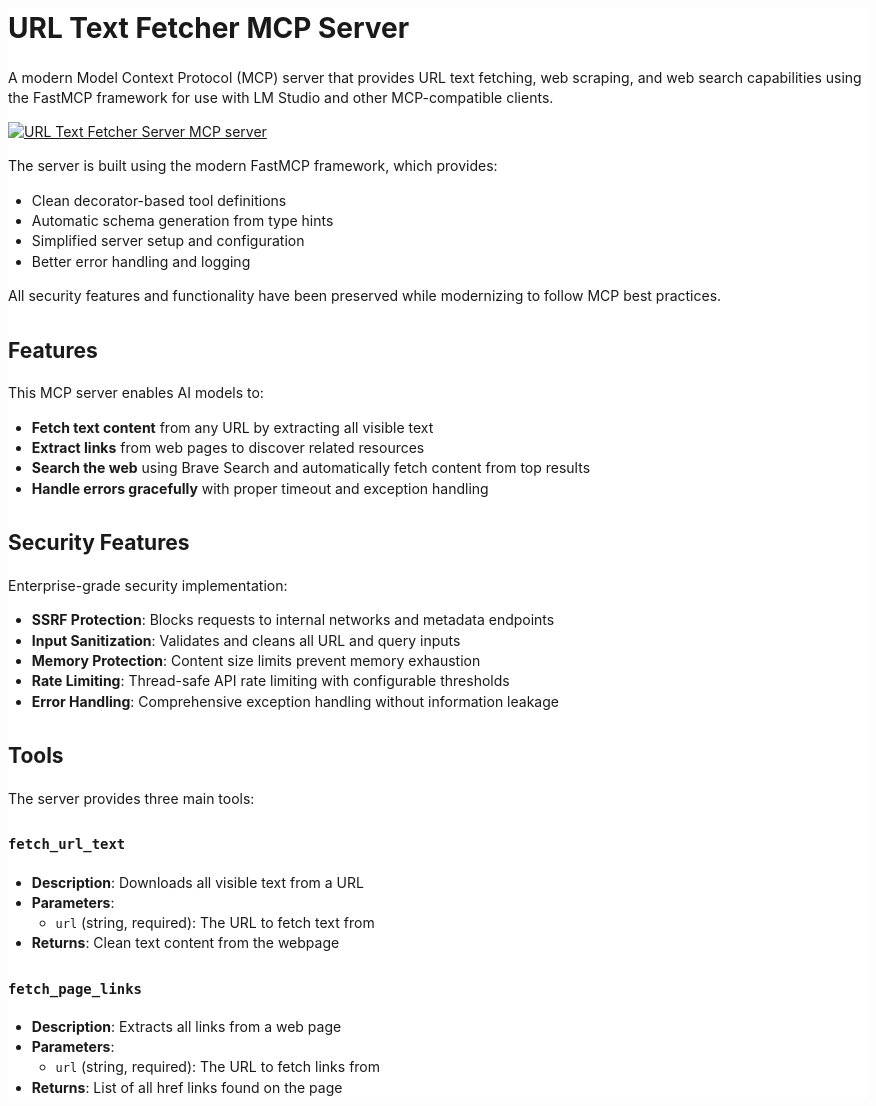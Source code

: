 # URL Text Fetcher MCP Server

A modern Model Context Protocol (MCP) server that provides URL text fetching, web scraping, and web search capabilities using the FastMCP framework for use with LM Studio and other MCP-compatible clients.

<a href="https://glama.ai/mcp/servers/@billallison/brsearch-mcp-server">
  <img width="380" height="200" src="https://glama.ai/mcp/servers/@billallison/brsearch-mcp-server/badge" alt="URL Text Fetcher Server MCP server" />
</a>

The server is built using the modern FastMCP framework, which provides:
- Clean decorator-based tool definitions
- Automatic schema generation from type hints
- Simplified server setup and configuration
- Better error handling and logging

All security features and functionality have been preserved while modernizing to follow MCP best practices.

## Features

This MCP server enables AI models to:
- **Fetch text content** from any URL by extracting all visible text
- **Extract links** from web pages to discover related resources
- **Search the web** using Brave Search and automatically fetch content from top results
- **Handle errors gracefully** with proper timeout and exception handling

## Security Features

Enterprise-grade security implementation:
- **SSRF Protection**: Blocks requests to internal networks and metadata endpoints
- **Input Sanitization**: Validates and cleans all URL and query inputs
- **Memory Protection**: Content size limits prevent memory exhaustion
- **Rate Limiting**: Thread-safe API rate limiting with configurable thresholds
- **Error Handling**: Comprehensive exception handling without information leakage

## Tools

The server provides three main tools:

### `fetch_url_text`
- **Description**: Downloads all visible text from a URL
- **Parameters**: 
  - `url` (string, required): The URL to fetch text from
- **Returns**: Clean text content from the webpage

### `fetch_page_links`
- **Description**: Extracts all links from a web page
- **Parameters**: 
  - `url` (string, required): The URL to fetch links from  
- **Returns**: List of all href links found on the page
